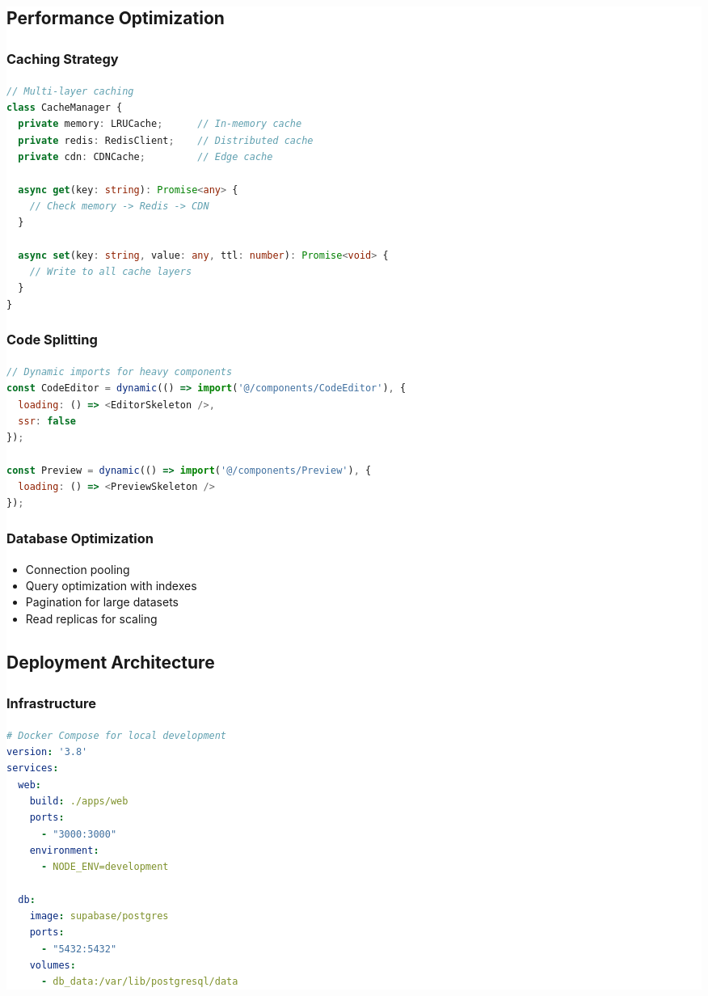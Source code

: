 ## Performance Optimization

### Caching Strategy

```typescript
// Multi-layer caching
class CacheManager {
  private memory: LRUCache;      // In-memory cache
  private redis: RedisClient;    // Distributed cache
  private cdn: CDNCache;         // Edge cache
  
  async get(key: string): Promise<any> {
    // Check memory -> Redis -> CDN
  }
  
  async set(key: string, value: any, ttl: number): Promise<void> {
    // Write to all cache layers
  }
}
```

### Code Splitting

```javascript
// Dynamic imports for heavy components
const CodeEditor = dynamic(() => import('@/components/CodeEditor'), {
  loading: () => <EditorSkeleton />,
  ssr: false
});

const Preview = dynamic(() => import('@/components/Preview'), {
  loading: () => <PreviewSkeleton />
});
```

### Database Optimization

- Connection pooling
- Query optimization with indexes
- Pagination for large datasets
- Read replicas for scaling

## Deployment Architecture

### Infrastructure

```yaml
# Docker Compose for local development
version: '3.8'
services:
  web:
    build: ./apps/web
    ports:
      - "3000:3000"
    environment:
      - NODE_ENV=development
  
  db:
    image: supabase/postgres
    ports:
      - "5432:5432"
    volumes:
      - db_data:/var/lib/postgresql/data
```